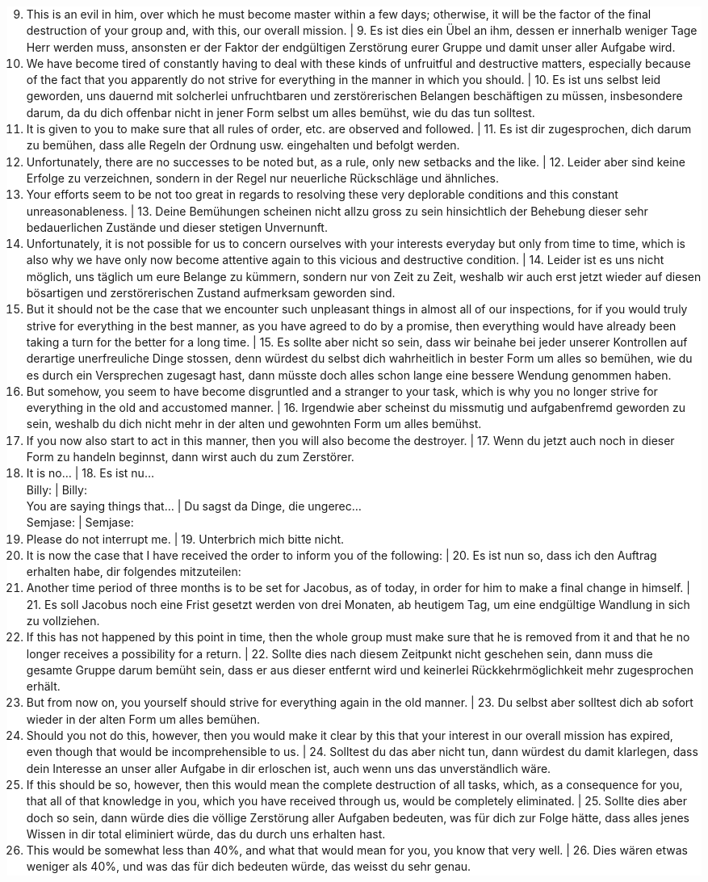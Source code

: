 9. This is an evil in him, over which he must become master within a few days; otherwise, it will be the factor of the final destruction of your group and, with this, our overall mission.  | 9. Es ist dies ein Übel an ihm, dessen er innerhalb weniger Tage Herr werden muss, ansonsten er der Faktor der endgültigen Zerstörung eurer Gruppe und damit unser aller Aufgabe wird.   
10. We have become tired of constantly having to deal with these kinds of unfruitful and destructive matters, especially because of the fact that you apparently do not strive for everything in the manner in which you should.  | 10. Es ist uns selbst leid geworden, uns dauernd mit solcherlei unfruchtbaren und zerstörerischen Belangen beschäftigen zu müssen, insbesondere darum, da du dich offenbar nicht in jener Form selbst um alles bemühst, wie du das tun solltest.   
11. It is given to you to make sure that all rules of order, etc. are observed and followed.  | 11. Es ist dir zugesprochen, dich darum zu bemühen, dass alle Regeln der Ordnung usw. eingehalten und befolgt werden.   
12. Unfortunately, there are no successes to be noted but, as a rule, only new setbacks and the like.  | 12. Leider aber sind keine Erfolge zu verzeichnen, sondern in der Regel nur neuerliche Rückschläge und ähnliches.   
13. Your efforts seem to be not too great in regards to resolving these very deplorable conditions and this constant unreasonableness.  | 13. Deine Bemühungen scheinen nicht allzu gross zu sein hinsichtlich der Behebung dieser sehr bedauerlichen Zustände und dieser stetigen Unvernunft.   
14. Unfortunately, it is not possible for us to concern ourselves with your interests everyday but only from time to time, which is also why we have only now become attentive again to this vicious and destructive condition.  | 14. Leider ist es uns nicht möglich, uns täglich um eure Belange zu kümmern, sondern nur von Zeit zu Zeit, weshalb wir auch erst jetzt wieder auf diesen bösartigen und zerstörerischen Zustand aufmerksam geworden sind.   
15. But it should not be the case that we encounter such unpleasant things in almost all of our inspections, for if you would truly strive for everything in the best manner, as you have agreed to do by a promise, then everything would have already been taking a turn for the better for a long time.  | 15. Es sollte aber nicht so sein, dass wir beinahe bei jeder unserer Kontrollen auf derartige unerfreuliche Dinge stossen, denn würdest du selbst dich wahrheitlich in bester Form um alles so bemühen, wie du es durch ein Versprechen zugesagt hast, dann müsste doch alles schon lange eine bessere Wendung genommen haben.   
16. But somehow, you seem to have become disgruntled and a stranger to your task, which is why you no longer strive for everything in the old and accustomed manner.  | 16. Irgendwie aber scheinst du missmutig und aufgabenfremd geworden zu sein, weshalb du dich nicht mehr in der alten und gewohnten Form um alles bemühst.   
17. If you now also start to act in this manner, then you will also become the destroyer.  | 17. Wenn du jetzt auch noch in dieser Form zu handeln beginnst, dann wirst auch du zum Zerstörer.   
18. It is no…  | 18. Es ist nu…   
Billy:  | Billy:   
You are saying things that…  | Du sagst da Dinge, die ungerec…   
Semjase:  | Semjase:   
19. Please do not interrupt me.  | 19. Unterbrich mich bitte nicht.   
20. It is now the case that I have received the order to inform you of the following:  | 20. Es ist nun so, dass ich den Auftrag erhalten habe, dir folgendes mitzuteilen:   
21. Another time period of three months is to be set for Jacobus, as of today, in order for him to make a final change in himself.  | 21. Es soll Jacobus noch eine Frist gesetzt werden von drei Monaten, ab heutigem Tag, um eine endgültige Wandlung in sich zu vollziehen.   
22. If this has not happened by this point in time, then the whole group must make sure that he is removed from it and that he no longer receives a possibility for a return.  | 22. Sollte dies nach diesem Zeitpunkt nicht geschehen sein, dann muss die gesamte Gruppe darum bemüht sein, dass er aus dieser entfernt wird und keinerlei Rückkehrmöglichkeit mehr zugesprochen erhält.   
23. But from now on, you yourself should strive for everything again in the old manner.  | 23. Du selbst aber solltest dich ab sofort wieder in der alten Form um alles bemühen.   
24. Should you not do this, however, then you would make it clear by this that your interest in our overall mission has expired, even though that would be incomprehensible to us.  | 24. Solltest du das aber nicht tun, dann würdest du damit klarlegen, dass dein Interesse an unser aller Aufgabe in dir erloschen ist, auch wenn uns das unverständlich wäre.   
25. If this should be so, however, then this would mean the complete destruction of all tasks, which, as a consequence for you, that all of that knowledge in you, which you have received through us, would be completely eliminated.  | 25. Sollte dies aber doch so sein, dann würde dies die völlige Zerstörung aller Aufgaben bedeuten, was für dich zur Folge hätte, dass alles jenes Wissen in dir total eliminiert würde, das du durch uns erhalten hast.   
26. This would be somewhat less than 40%, and what that would mean for you, you know that very well.  | 26. Dies wären etwas weniger als 40%, und was das für dich bedeuten würde, das weisst du sehr genau.   